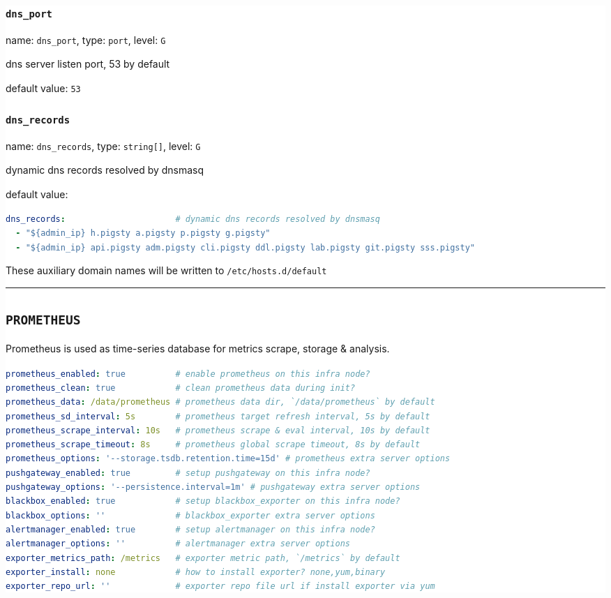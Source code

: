 


### `dns_port`

name: `dns_port`, type: `port`, level: `G`

dns server listen port, 53 by default

default value: `53`





### `dns_records`

name: `dns_records`, type: `string[]`, level: `G`

dynamic dns records resolved by dnsmasq

default value:

```yaml
dns_records:                      # dynamic dns records resolved by dnsmasq
  - "${admin_ip} h.pigsty a.pigsty p.pigsty g.pigsty"
  - "${admin_ip} api.pigsty adm.pigsty cli.pigsty ddl.pigsty lab.pigsty git.pigsty sss.pigsty"
```

These auxiliary domain names will be written to `/etc/hosts.d/default`





------------------------------

## `PROMETHEUS`

Prometheus is used as time-series database for metrics scrape, storage & analysis.


```yaml
prometheus_enabled: true          # enable prometheus on this infra node?
prometheus_clean: true            # clean prometheus data during init?
prometheus_data: /data/prometheus # prometheus data dir, `/data/prometheus` by default
prometheus_sd_interval: 5s        # prometheus target refresh interval, 5s by default
prometheus_scrape_interval: 10s   # prometheus scrape & eval interval, 10s by default
prometheus_scrape_timeout: 8s     # prometheus global scrape timeout, 8s by default
prometheus_options: '--storage.tsdb.retention.time=15d' # prometheus extra server options
pushgateway_enabled: true         # setup pushgateway on this infra node?
pushgateway_options: '--persistence.interval=1m' # pushgateway extra server options
blackbox_enabled: true            # setup blackbox_exporter on this infra node?
blackbox_options: ''              # blackbox_exporter extra server options
alertmanager_enabled: true        # setup alertmanager on this infra node?
alertmanager_options: ''          # alertmanager extra server options
exporter_metrics_path: /metrics   # exporter metric path, `/metrics` by default
exporter_install: none            # how to install exporter? none,yum,binary
exporter_repo_url: ''             # exporter repo file url if install exporter via yum
```
